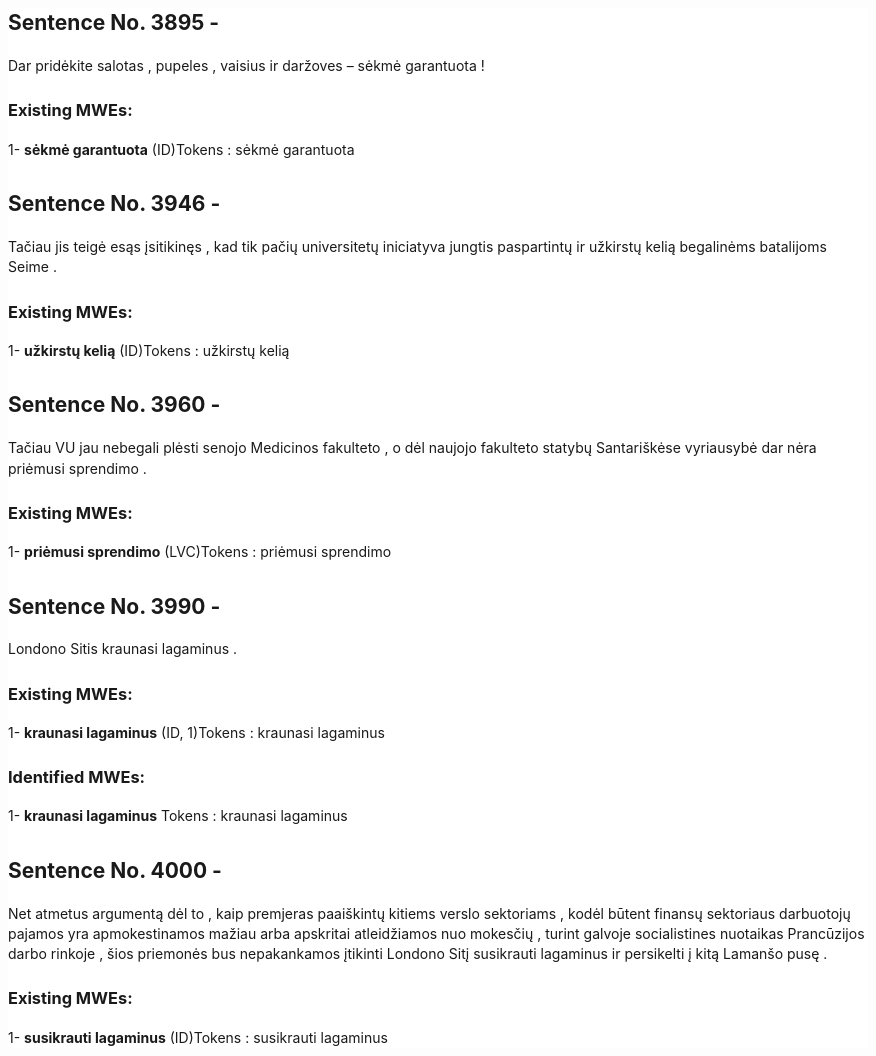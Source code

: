 ## Sentence No. 3895 - 
Dar pridėkite salotas , pupeles , vaisius ir daržoves – sėkmė garantuota !
### Existing MWEs: 
1- **sėkmė garantuota** (ID)Tokens : 
sėkmė
garantuota

## Sentence No. 3946 - 
Tačiau jis teigė esąs įsitikinęs , kad tik pačių universitetų iniciatyva jungtis paspartintų ir užkirstų kelią begalinėms batalijoms Seime .
### Existing MWEs: 
1- **užkirstų kelią** (ID)Tokens : 
užkirstų
kelią

## Sentence No. 3960 - 
Tačiau VU jau nebegali plėsti senojo Medicinos fakulteto , o dėl naujojo fakulteto statybų Santariškėse vyriausybė dar nėra priėmusi sprendimo .
### Existing MWEs: 
1- **priėmusi sprendimo** (LVC)Tokens : 
priėmusi
sprendimo

## Sentence No. 3990 - 
Londono Sitis kraunasi lagaminus .
### Existing MWEs: 
1- **kraunasi lagaminus** (ID, 1)Tokens : 
kraunasi
lagaminus

### Identified MWEs: 
1- **kraunasi lagaminus** Tokens : 
kraunasi
lagaminus

## Sentence No. 4000 - 
Net atmetus argumentą dėl to , kaip premjeras paaiškintų kitiems verslo sektoriams , kodėl būtent finansų sektoriaus darbuotojų pajamos yra apmokestinamos mažiau arba apskritai atleidžiamos nuo mokesčių , turint galvoje socialistines nuotaikas Prancūzijos darbo rinkoje , šios priemonės bus nepakankamos įtikinti Londono Sitį susikrauti lagaminus ir persikelti į kitą Lamanšo pusę .
### Existing MWEs: 
1- **susikrauti lagaminus** (ID)Tokens : 
susikrauti
lagaminus
